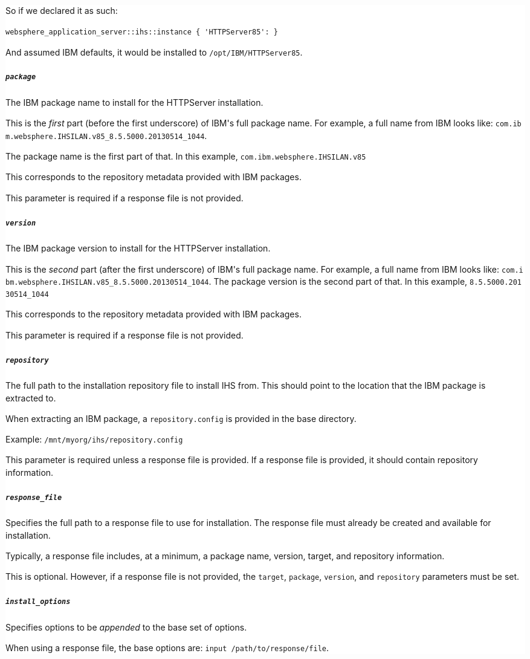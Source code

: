 So if we declared it as such:

```puppet
websphere_application_server::ihs::instance { 'HTTPServer85': }
```

And assumed IBM defaults, it would be installed to `/opt/IBM/HTTPServer85`.

##### `package`

The IBM package name to install for the HTTPServer installation.

This is the _first_ part (before the first underscore) of IBM's full package name. For example, a full name from IBM looks like: `com.ibm.websphere.IHSILAN.v85_8.5.5000.20130514_1044`.

The package name is the first part of that.  In this example, `com.ibm.websphere.IHSILAN.v85`

This corresponds to the repository metadata provided with IBM packages.

This parameter is required if a response file is not provided.

##### `version`

The IBM package version to install for the HTTPServer installation.

This is the _second_ part (after the first underscore) of IBM's full package name. For example, a full name from IBM looks like: `com.ibm.websphere.IHSILAN.v85_8.5.5000.20130514_1044`. The package version is the second part of that. In this example, `8.5.5000.20130514_1044`

This corresponds to the repository metadata provided with IBM packages.

This parameter is required if a response file is not provided.

##### `repository`

The full path to the installation repository file to install IHS from. This should point to the location that the IBM package is extracted to.

When extracting an IBM package, a `repository.config` is provided in the base directory.

Example: `/mnt/myorg/ihs/repository.config`

This parameter is required unless a response file is provided. If a response file is provided, it should contain repository information.

##### `response_file`

Specifies the full path to a response file to use for installation. The response file must already be created and available for installation.

Typically, a response file includes, at a minimum, a package name, version, target, and repository information.

This is optional. However, if a response file is not provided, the `target`, `package`, `version`, and `repository` parameters must be set.

##### `install_options`

Specifies options to be _appended_ to the base set of options.

When using a response file, the base options are: `input /path/to/response/file`.
